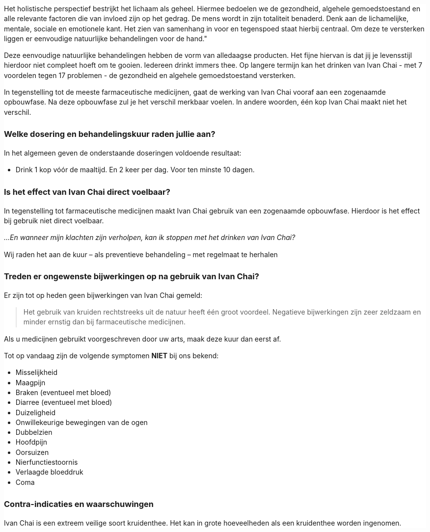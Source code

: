 Het holistische perspectief bestrijkt het lichaam als geheel. Hiermee bedoelen we de gezondheid, algehele gemoedstoestand en alle relevante factoren die van invloed zijn op het gedrag. De mens wordt in zijn totaliteit benaderd. Denk aan de lichamelijke, mentale, sociale en emotionele kant. Het zien van samenhang in voor en tegenspoed staat hierbij centraal. Om deze te versterken liggen er eenvoudige natuurlijke behandelingen voor de hand."

Deze eenvoudige natuurlijke behandelingen hebben de vorm van alledaagse producten. Het fijne hiervan is dat jij je levensstijl hierdoor niet compleet hoeft om te gooien. Iedereen drinkt immers thee. Op langere termijn kan het drinken van Ivan Chai - met 7 voordelen tegen 17 problemen - de gezondheid en algehele gemoedstoestand versterken.

In tegenstelling tot de meeste farmaceutische medicijnen, gaat de werking van Ivan Chai vooraf aan een zogenaamde opbouwfase. Na deze opbouwfase zul je het verschil merkbaar voelen. In andere woorden, één kop Ivan Chai maakt niet het verschil.

### Welke dosering en behandelingskuur raden jullie aan?
In het algemeen geven de onderstaande doseringen voldoende resultaat:
* Drink 1 kop vóór de maaltijd. En 2 keer per dag. Voor ten minste 10 dagen. <br>

### Is het effect van Ivan Chai direct voelbaar?
In tegenstelling tot farmaceutische medicijnen maakt Ivan Chai gebruik van een zogenaamde opbouwfase. Hierdoor is het effect bij gebruik niet direct voelbaar.

_...En wanneer mijn klachten zijn verholpen, kan ik stoppen met het drinken van Ivan Chai?_

Wij raden het aan de kuur – als preventieve behandeling – met regelmaat te herhalen
 
### Treden er ongewenste bijwerkingen op na gebruik van Ivan Chai?
Er zijn tot op heden geen bijwerkingen van Ivan Chai gemeld:
> Het gebruik van kruiden rechtstreeks uit de natuur heeft één groot voordeel. Negatieve bijwerkingen zijn zeer zeldzaam en minder ernstig dan bij farmaceutische medicijnen.
 
Als u medicijnen gebruikt voorgeschreven door uw arts, maak deze kuur dan eerst af.
 
Tot op vandaag zijn de volgende symptomen **NIET** bij ons bekend:
 
* Misselijkheid
* Maagpijn
* Braken (eventueel met bloed)
* Diarree (eventueel met bloed)
* Duizeligheid
* Onwillekeurige bewegingen van de ogen
* Dubbelzien
* Hoofdpijn
* Oorsuizen
* Nierfunctiestoornis
* Verlaagde bloeddruk
* Coma
 
### Contra-indicaties en waarschuwingen
Ivan Chai is een extreem veilige soort kruidenthee. Het kan in grote hoeveelheden als een kruidenthee worden ingenomen.
